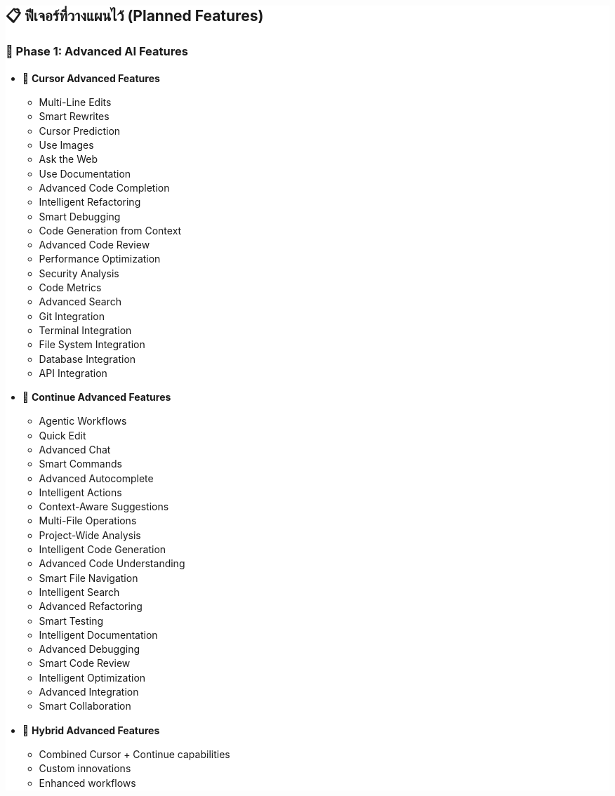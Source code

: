 ## 📋 ฟีเจอร์ที่วางแผนไว้ (Planned Features)

### 🎯 Phase 1: Advanced AI Features
- 📅 **Cursor Advanced Features**
  - Multi-Line Edits
  - Smart Rewrites
  - Cursor Prediction
  - Use Images
  - Ask the Web
  - Use Documentation
  - Advanced Code Completion
  - Intelligent Refactoring
  - Smart Debugging
  - Code Generation from Context
  - Advanced Code Review
  - Performance Optimization
  - Security Analysis
  - Code Metrics
  - Advanced Search
  - Git Integration
  - Terminal Integration
  - File System Integration
  - Database Integration
  - API Integration

- 📅 **Continue Advanced Features**
  - Agentic Workflows
  - Quick Edit
  - Advanced Chat
  - Smart Commands
  - Advanced Autocomplete
  - Intelligent Actions
  - Context-Aware Suggestions
  - Multi-File Operations
  - Project-Wide Analysis
  - Intelligent Code Generation
  - Advanced Code Understanding
  - Smart File Navigation
  - Intelligent Search
  - Advanced Refactoring
  - Smart Testing
  - Intelligent Documentation
  - Advanced Debugging
  - Smart Code Review
  - Intelligent Optimization
  - Advanced Integration
  - Smart Collaboration

- 📅 **Hybrid Advanced Features**
  - Combined Cursor + Continue capabilities
  - Custom innovations
  - Enhanced workflows
